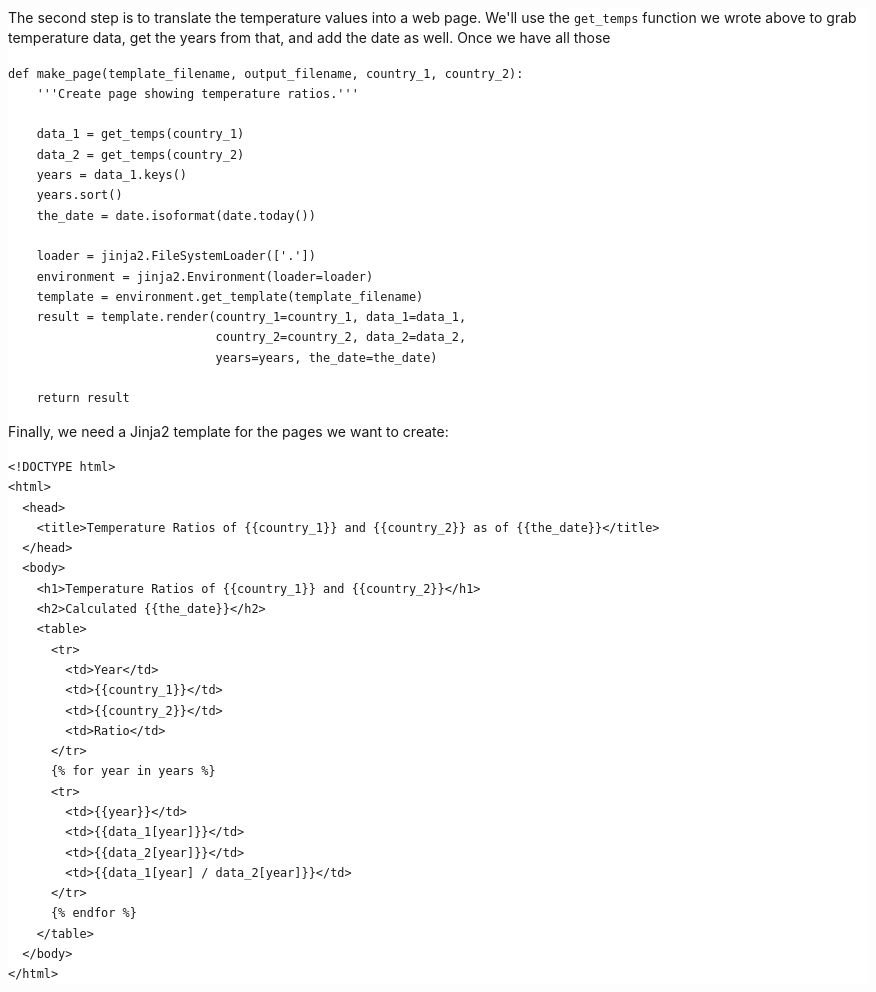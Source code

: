 The second step is to translate the temperature values into a web page.
We'll use the `get_temps` function we wrote above to grab temperature
data, get the years from that, and add the date as well. Once we have
all those

~~~~ {src="web/make_data_page.py"}
def make_page(template_filename, output_filename, country_1, country_2):
    '''Create page showing temperature ratios.'''

    data_1 = get_temps(country_1)
    data_2 = get_temps(country_2)
    years = data_1.keys()
    years.sort()
    the_date = date.isoformat(date.today())

    loader = jinja2.FileSystemLoader(['.'])
    environment = jinja2.Environment(loader=loader)
    template = environment.get_template(template_filename)
    result = template.render(country_1=country_1, data_1=data_1,
                             country_2=country_2, data_2=data_2,
                             years=years, the_date=the_date)

    return result
~~~~

Finally, we need a Jinja2 template for the pages we want to create:

~~~~ {src="web/temp_ratio.html"}
<!DOCTYPE html>
<html>
  <head>
    <title>Temperature Ratios of {{country_1}} and {{country_2}} as of {{the_date}}</title>
  </head>
  <body>
    <h1>Temperature Ratios of {{country_1}} and {{country_2}}</h1>
    <h2>Calculated {{the_date}}</h2>
    <table>
      <tr>
        <td>Year</td>
        <td>{{country_1}}</td>
        <td>{{country_2}}</td>
        <td>Ratio</td>
      </tr>
      {% for year in years %}
      <tr>
        <td>{{year}}</td>
        <td>{{data_1[year]}}</td>
        <td>{{data_2[year]}}</td>
        <td>{{data_1[year] / data_2[year]}}</td>
      </tr>
      {% endfor %}
    </table>
  </body>
</html>
~~~~
